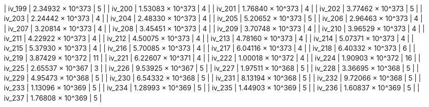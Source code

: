 | iv_199 | 2.34932 × 10^373 | 5 |
| iv_200 | 1.53083 × 10^373 | 4 |
| iv_201 | 1.76840 × 10^373 | 4 |
| iv_202 | 3.77462 × 10^373 | 5 |
| iv_203 | 2.24442 × 10^373 | 4 |
| iv_204 | 2.48330 × 10^373 | 4 |
| iv_205 | 5.20652 × 10^373 | 5 |
| iv_206 | 2.96463 × 10^373 | 4 |
| iv_207 | 3.20814 × 10^373 | 4 |
| iv_208 | 3.45451 × 10^373 | 4 |
| iv_209 | 3.70748 × 10^373 | 4 |
| iv_210 | 3.96529 × 10^373 | 4 |
| iv_211 | 4.22922 × 10^373 | 4 |
| iv_212 | 4.50075 × 10^373 | 4 |
| iv_213 | 4.78160 × 10^373 | 4 |
| iv_214 | 5.07371 × 10^373 | 4 |
| iv_215 | 5.37930 × 10^373 | 4 |
| iv_216 | 5.70085 × 10^373 | 4 |
| iv_217 | 6.04116 × 10^373 | 4 |
| iv_218 | 6.40332 × 10^373 | 6 |
| iv_219 | 3.87429 × 10^372 | 11 |
| iv_221 | 6.22607 × 10^371 | 4 |
| iv_222 | 1.00018 × 10^372 | 4 |
| iv_224 | 1.90903 × 10^372 | 16 |
| iv_225 | 2.65537 × 10^367 | 3 |
| iv_226 | 9.53925 × 10^367 | 5 |
| iv_227 | 1.97511 × 10^368 | 5 |
| iv_228 | 3.36695 × 10^368 | 5 |
| iv_229 | 4.95473 × 10^368 | 5 |
| iv_230 | 6.54332 × 10^368 | 5 |
| iv_231 | 8.13194 × 10^368 | 5 |
| iv_232 | 9.72066 × 10^368 | 5 |
| iv_233 | 1.13096 × 10^369 | 5 |
| iv_234 | 1.28993 × 10^369 | 5 |
| iv_235 | 1.44903 × 10^369 | 5 |
| iv_236 | 1.60837 × 10^369 | 5 |
| iv_237 | 1.76808 × 10^369 | 5 |